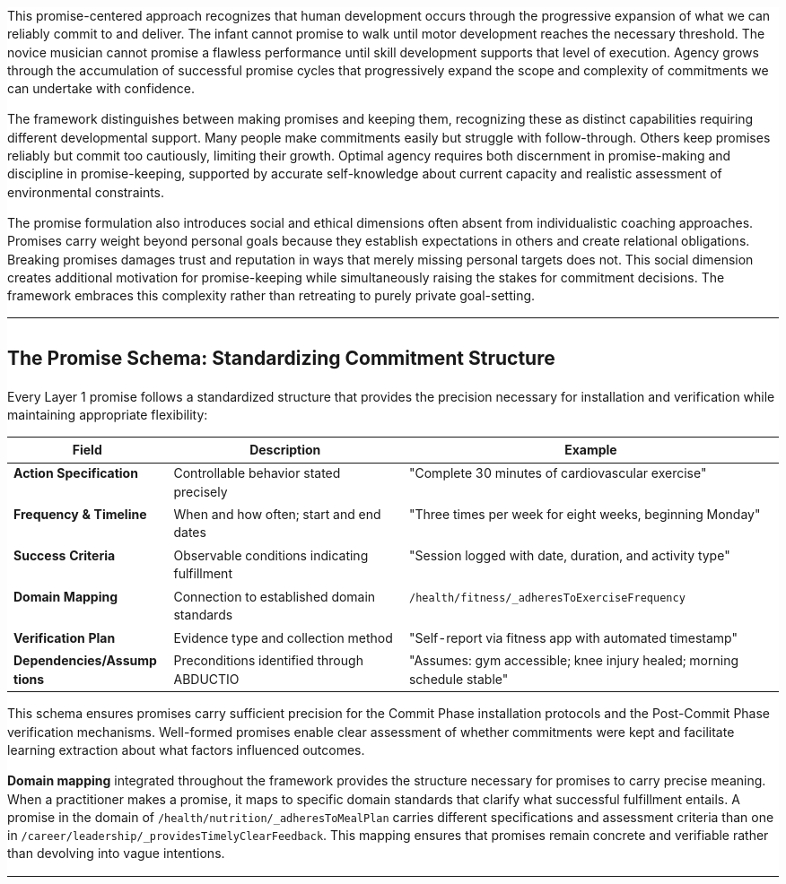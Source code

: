 This promise-centered approach recognizes that human development occurs through the progressive expansion of what we can reliably commit to and deliver. The infant cannot promise to walk until motor development reaches the necessary threshold. The novice musician cannot promise a flawless performance until skill development supports that level of execution. Agency grows through the accumulation of successful promise cycles that progressively expand the scope and complexity of commitments we can undertake with confidence.

The framework distinguishes between making promises and keeping them, recognizing these as distinct capabilities requiring different developmental support. Many people make commitments easily but struggle with follow-through. Others keep promises reliably but commit too cautiously, limiting their growth. Optimal agency requires both discernment in promise-making and discipline in promise-keeping, supported by accurate self-knowledge about current capacity and realistic assessment of environmental constraints.

The promise formulation also introduces social and ethical dimensions often absent from individualistic coaching approaches. Promises carry weight beyond personal goals because they establish expectations in others and create relational obligations. Breaking promises damages trust and reputation in ways that merely missing personal targets does not. This social dimension creates additional motivation for promise-keeping while simultaneously raising the stakes for commitment decisions. The framework embraces this complexity rather than retreating to purely private goal-setting.

---

## The Promise Schema: Standardizing Commitment Structure

Every Layer 1 promise follows a standardized structure that provides the precision necessary for installation and verification while maintaining appropriate flexibility:

| Field | Description | Example |
|-------|-------------|---------|
| **Action Specification** | Controllable behavior stated precisely | "Complete 30 minutes of cardiovascular exercise" |
| **Frequency & Timeline** | When and how often; start and end dates | "Three times per week for eight weeks, beginning Monday" |
| **Success Criteria** | Observable conditions indicating fulfillment | "Session logged with date, duration, and activity type" |
| **Domain Mapping** | Connection to established domain standards | `/health/fitness/_adheresToExerciseFrequency` |
| **Verification Plan** | Evidence type and collection method | "Self-report via fitness app with automated timestamp" |
| **Dependencies/Assumptions** | Preconditions identified through ABDUCTIO | "Assumes: gym accessible; knee injury healed; morning schedule stable" |

This schema ensures promises carry sufficient precision for the Commit Phase installation protocols and the Post-Commit Phase verification mechanisms. Well-formed promises enable clear assessment of whether commitments were kept and facilitate learning extraction about what factors influenced outcomes.

**Domain mapping** integrated throughout the framework provides the structure necessary for promises to carry precise meaning. When a practitioner makes a promise, it maps to specific domain standards that clarify what successful fulfillment entails. A promise in the domain of `/health/nutrition/_adheresToMealPlan` carries different specifications and assessment criteria than one in `/career/leadership/_providesTimelyClearFeedback`. This mapping ensures that promises remain concrete and verifiable rather than devolving into vague intentions.

---
